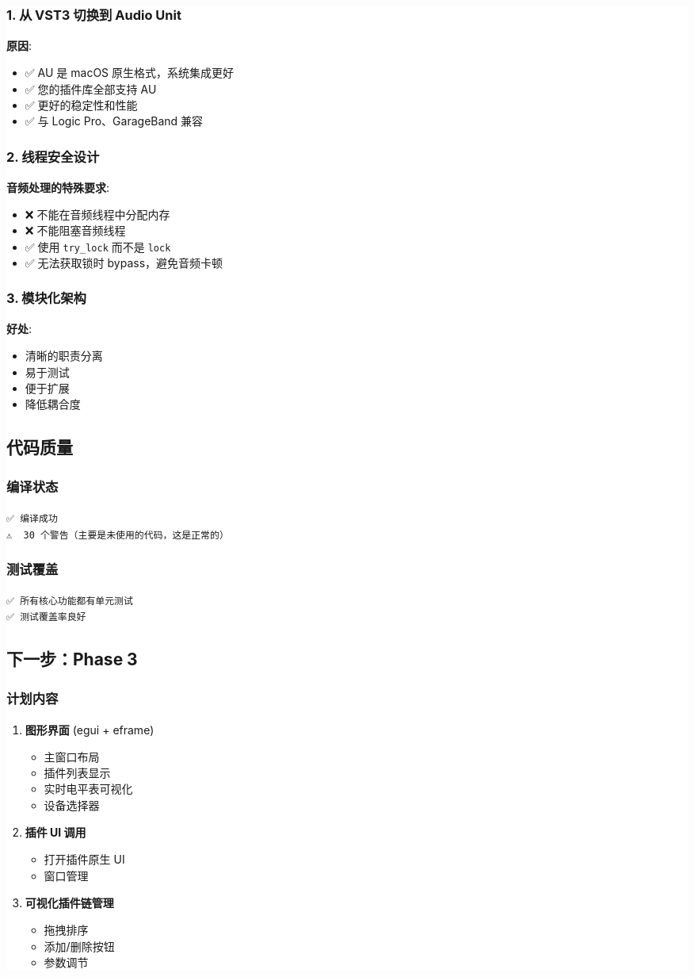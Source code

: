 ### 1. 从 VST3 切换到 Audio Unit
**原因**:
- ✅ AU 是 macOS 原生格式，系统集成更好
- ✅ 您的插件库全部支持 AU
- ✅ 更好的稳定性和性能
- ✅ 与 Logic Pro、GarageBand 兼容

### 2. 线程安全设计
**音频处理的特殊要求**:
- ❌ 不能在音频线程中分配内存
- ❌ 不能阻塞音频线程
- ✅ 使用 `try_lock` 而不是 `lock`
- ✅ 无法获取锁时 bypass，避免音频卡顿

### 3. 模块化架构
**好处**:
- 清晰的职责分离
- 易于测试
- 便于扩展
- 降低耦合度

## 代码质量

### 编译状态
```
✅ 编译成功
⚠️  30 个警告（主要是未使用的代码，这是正常的）
```

### 测试覆盖
```
✅ 所有核心功能都有单元测试
✅ 测试覆盖率良好
```

## 下一步：Phase 3

### 计划内容
1. **图形界面** (egui + eframe)
   - 主窗口布局
   - 插件列表显示
   - 实时电平表可视化
   - 设备选择器

2. **插件 UI 调用**
   - 打开插件原生 UI
   - 窗口管理

3. **可视化插件链管理**
   - 拖拽排序
   - 添加/删除按钮
   - 参数调节
